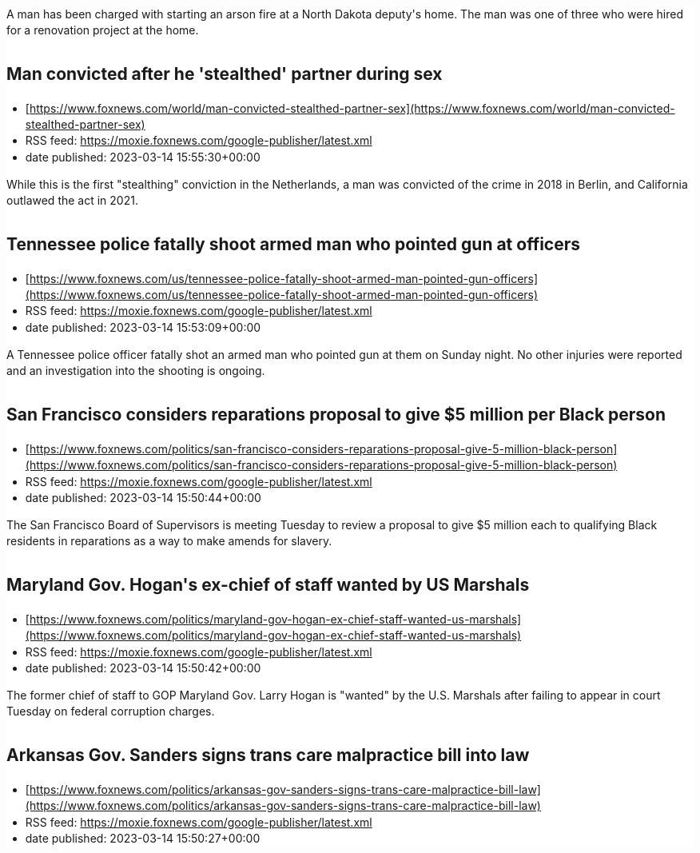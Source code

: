 A man has been charged with starting an arson fire at a North Dakota deputy&apos;s home. The man was one of three who were hired for a renovation project at the home.

## Man convicted after he 'stealthed' partner during sex
 - [https://www.foxnews.com/world/man-convicted-stealthed-partner-sex](https://www.foxnews.com/world/man-convicted-stealthed-partner-sex)
 - RSS feed: https://moxie.foxnews.com/google-publisher/latest.xml
 - date published: 2023-03-14 15:55:30+00:00

While this is the first &quot;stealthing&quot; conviction in the Netherlands, a man was convicted of the crime in 2018 in Berlin, and California outlawed the act in 2021.

## Tennessee police fatally shoot armed man who pointed gun at officers
 - [https://www.foxnews.com/us/tennessee-police-fatally-shoot-armed-man-pointed-gun-officers](https://www.foxnews.com/us/tennessee-police-fatally-shoot-armed-man-pointed-gun-officers)
 - RSS feed: https://moxie.foxnews.com/google-publisher/latest.xml
 - date published: 2023-03-14 15:53:09+00:00

A Tennessee police officer fatally shot an armed man who pointed gun at them on Sunday night. No other injuries were reported and an investigation into the shooting is ongoing.

## San Francisco considers reparations proposal to give $5 million per Black person
 - [https://www.foxnews.com/politics/san-francisco-considers-reparations-proposal-give-5-million-black-person](https://www.foxnews.com/politics/san-francisco-considers-reparations-proposal-give-5-million-black-person)
 - RSS feed: https://moxie.foxnews.com/google-publisher/latest.xml
 - date published: 2023-03-14 15:50:44+00:00

The San Francisco Board of Supervisors is meeting Tuesday to review a proposal to give $5 million each to qualifying Black residents in reparations as a way to make amends for slavery.

## Maryland Gov. Hogan's ex-chief of staff wanted by US Marshals
 - [https://www.foxnews.com/politics/maryland-gov-hogan-ex-chief-staff-wanted-us-marshals](https://www.foxnews.com/politics/maryland-gov-hogan-ex-chief-staff-wanted-us-marshals)
 - RSS feed: https://moxie.foxnews.com/google-publisher/latest.xml
 - date published: 2023-03-14 15:50:42+00:00

The former chief of staff to GOP Maryland Gov. Larry Hogan is &quot;wanted&quot; by the U.S. Marshals after failing to appear in court Tuesday on federal corruption charges.

## Arkansas Gov. Sanders signs trans care malpractice bill into law
 - [https://www.foxnews.com/politics/arkansas-gov-sanders-signs-trans-care-malpractice-bill-law](https://www.foxnews.com/politics/arkansas-gov-sanders-signs-trans-care-malpractice-bill-law)
 - RSS feed: https://moxie.foxnews.com/google-publisher/latest.xml
 - date published: 2023-03-14 15:50:27+00:00
